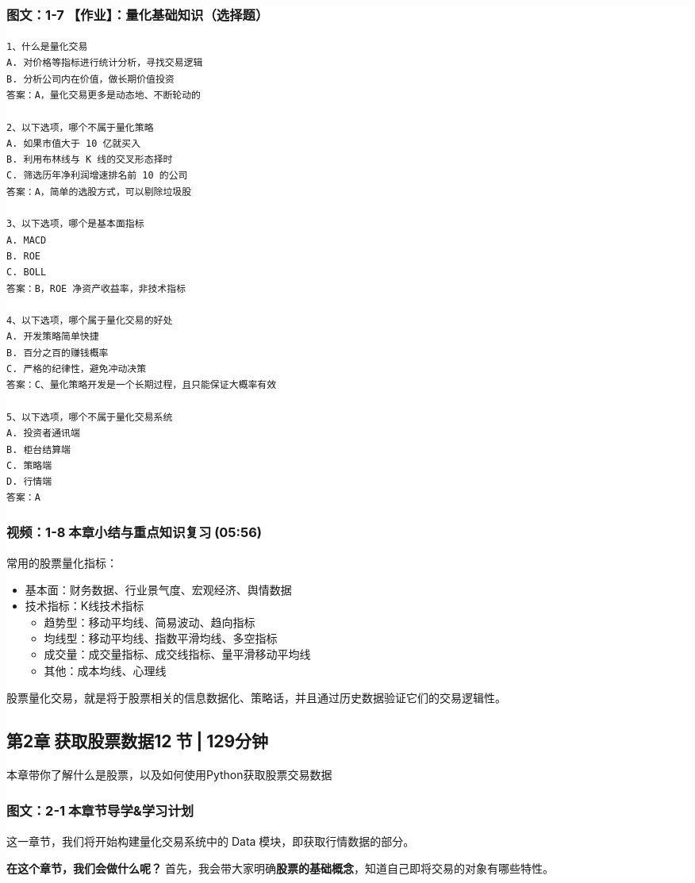 ### 图文：1-7 【作业】：量化基础知识（选择题）
```
1、什么是量化交易
A. 对价格等指标进行统计分析，寻找交易逻辑
B. 分析公司内在价值，做长期价值投资
答案：A，量化交易更多是动态地、不断轮动的

2、以下选项，哪个不属于量化策略
A. 如果市值大于 10 亿就买入
B. 利用布林线与 K 线的交叉形态择时
C. 筛选历年净利润增速排名前 10 的公司
答案：A，简单的选股方式，可以剔除垃圾股

3、以下选项，哪个是基本面指标
A. MACD
B. ROE
C. BOLL
答案：B，ROE 净资产收益率，非技术指标

4、以下选项，哪个属于量化交易的好处
A. 开发策略简单快捷
B. 百分之百的赚钱概率
C. 严格的纪律性，避免冲动决策
答案：C、量化策略开发是一个长期过程，且只能保证大概率有效

5、以下选项，哪个不属于量化交易系统
A. 投资者通讯端
B. 柜台结算端
C. 策略端
D. 行情端
答案：A
```

### 视频：1-8 本章小结与重点知识复习 (05:56)
常用的股票量化指标：
- 基本面：财务数据、行业景气度、宏观经济、舆情数据
- 技术指标：K线技术指标
  - 趋势型：移动平均线、简易波动、趋向指标
  - 均线型：移动平均线、指数平滑均线、多空指标
  - 成交量：成交量指标、成交线指标、量平滑移动平均线
  - 其他：成本均线、心理线

股票量化交易，就是将于股票相关的信息数据化、策略话，并且通过历史数据验证它们的交易逻辑性。

## 第2章 获取股票数据12 节 | 129分钟
本章带你了解什么是股票，以及如何使用Python获取股票交易数据

### 图文：2-1 本章节导学&学习计划
这一章节，我们将开始构建量化交易系统中的 Data 模块，即获取行情数据的部分。

**在这个章节，我们会做什么呢？**
首先，我会带大家明确**股票的基础概念**，知道自己即将交易的对象有哪些特性。

